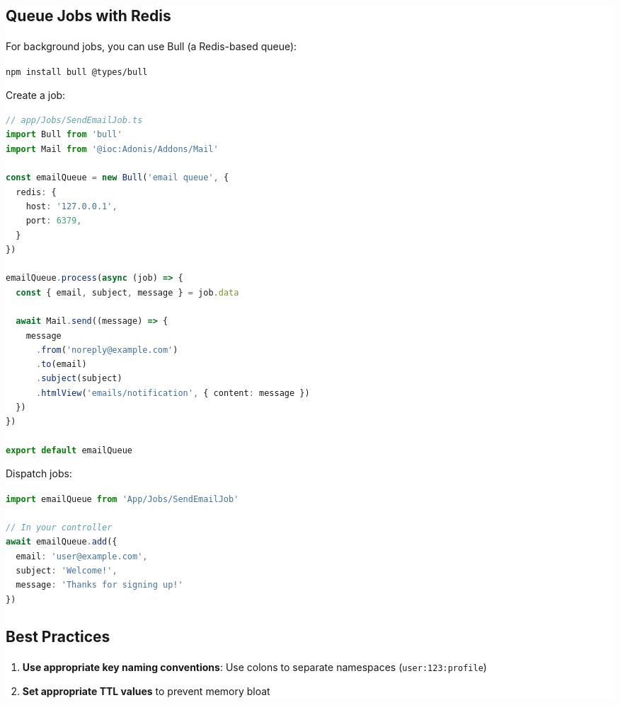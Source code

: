 ## Queue Jobs with Redis

For background jobs, you can use Bull (a Redis-based queue):
```bash
npm install bull @types/bull
```

Create a job:
```typescript
// app/Jobs/SendEmailJob.ts
import Bull from 'bull'
import Mail from '@ioc:Adonis/Addons/Mail'

const emailQueue = new Bull('email queue', {
  redis: {
    host: '127.0.0.1',
    port: 6379,
  }
})

emailQueue.process(async (job) => {
  const { email, subject, message } = job.data
  
  await Mail.send((message) => {
    message
      .from('noreply@example.com')
      .to(email)
      .subject(subject)
      .htmlView('emails/notification', { content: message })
  })
})

export default emailQueue
```

Dispatch jobs:
```typescript
import emailQueue from 'App/Jobs/SendEmailJob'

// In your controller
await emailQueue.add({
  email: 'user@example.com',
  subject: 'Welcome!',
  message: 'Thanks for signing up!'
})
```

## Best Practices

1. **Use appropriate key naming conventions**: Use colons to separate namespaces (`user:123:profile`)

2. **Set appropriate TTL values** to prevent memory bloat
